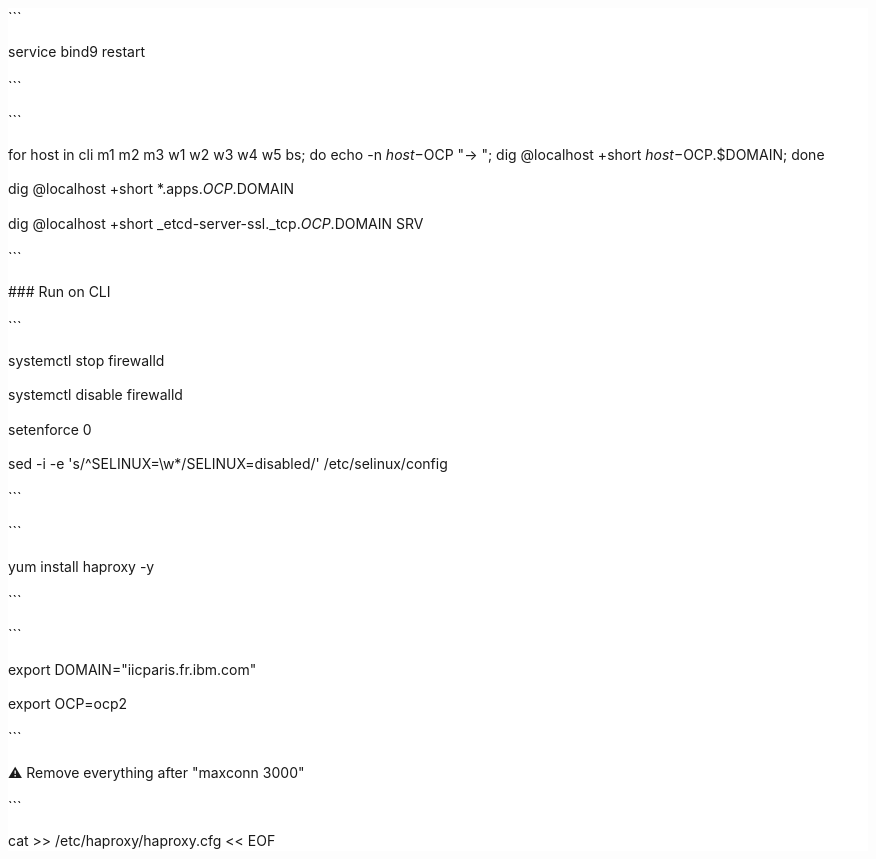 

\```

service bind9 restart

\```



\```

for host in cli m1 m2 m3 w1 w2 w3 w4 w5 bs; do echo -n $host-$OCP "-> "; dig @localhost +short $host-$OCP.$DOMAIN; done

dig @localhost +short *.apps.$OCP.$DOMAIN

dig @localhost +short _etcd-server-ssl._tcp.$OCP.$DOMAIN SRV

\```





\### Run on CLI



\```

systemctl stop firewalld

systemctl disable firewalld

setenforce 0

sed -i -e 's/^SELINUX=\w*/SELINUX=disabled/' /etc/selinux/config

\```



\```

yum install haproxy -y

\```



\```

export DOMAIN="iicparis.fr.ibm.com"

export OCP=ocp2

\```



:warning: Remove everything after "maxconn                 3000"



\```

cat >> /etc/haproxy/haproxy.cfg << EOF


